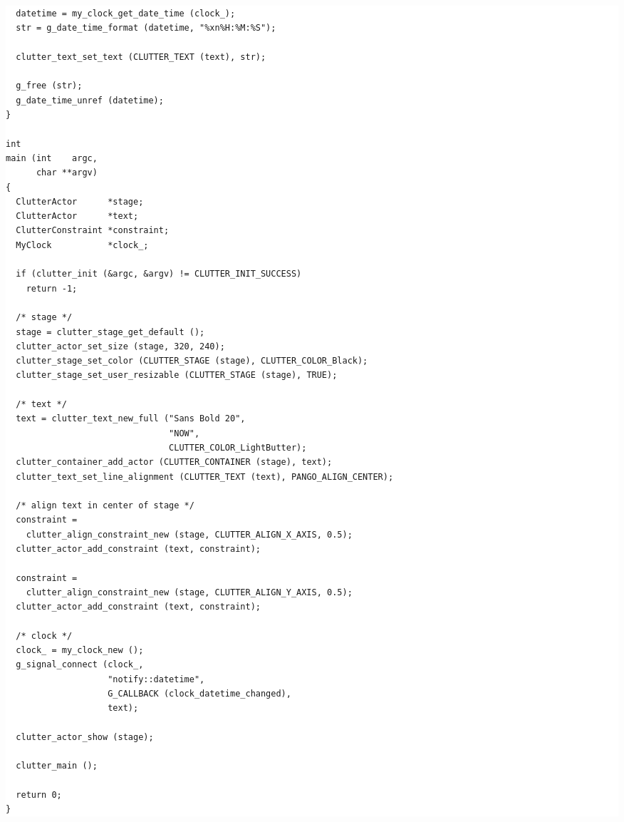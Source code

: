       datetime = my_clock_get_date_time (clock_);
      str = g_date_time_format (datetime, "%xn%H:%M:%S");

      clutter_text_set_text (CLUTTER_TEXT (text), str);

      g_free (str);
      g_date_time_unref (datetime);
    }

    int
    main (int    argc,
          char **argv)
    {
      ClutterActor      *stage;
      ClutterActor      *text;
      ClutterConstraint *constraint;
      MyClock           *clock_;

      if (clutter_init (&argc, &argv) != CLUTTER_INIT_SUCCESS)
        return -1;

      /* stage */
      stage = clutter_stage_get_default ();
      clutter_actor_set_size (stage, 320, 240);
      clutter_stage_set_color (CLUTTER_STAGE (stage), CLUTTER_COLOR_Black);
      clutter_stage_set_user_resizable (CLUTTER_STAGE (stage), TRUE);

      /* text */
      text = clutter_text_new_full ("Sans Bold 20",
                                    "NOW",
                                    CLUTTER_COLOR_LightButter);
      clutter_container_add_actor (CLUTTER_CONTAINER (stage), text);
      clutter_text_set_line_alignment (CLUTTER_TEXT (text), PANGO_ALIGN_CENTER);

      /* align text in center of stage */
      constraint =
        clutter_align_constraint_new (stage, CLUTTER_ALIGN_X_AXIS, 0.5);
      clutter_actor_add_constraint (text, constraint);

      constraint =
        clutter_align_constraint_new (stage, CLUTTER_ALIGN_Y_AXIS, 0.5);
      clutter_actor_add_constraint (text, constraint);

      /* clock */
      clock_ = my_clock_new ();
      g_signal_connect (clock_,
                        "notify::datetime",
                        G_CALLBACK (clock_datetime_changed),
                        text);

      clutter_actor_show (stage);

      clutter_main ();

      return 0;
    }
